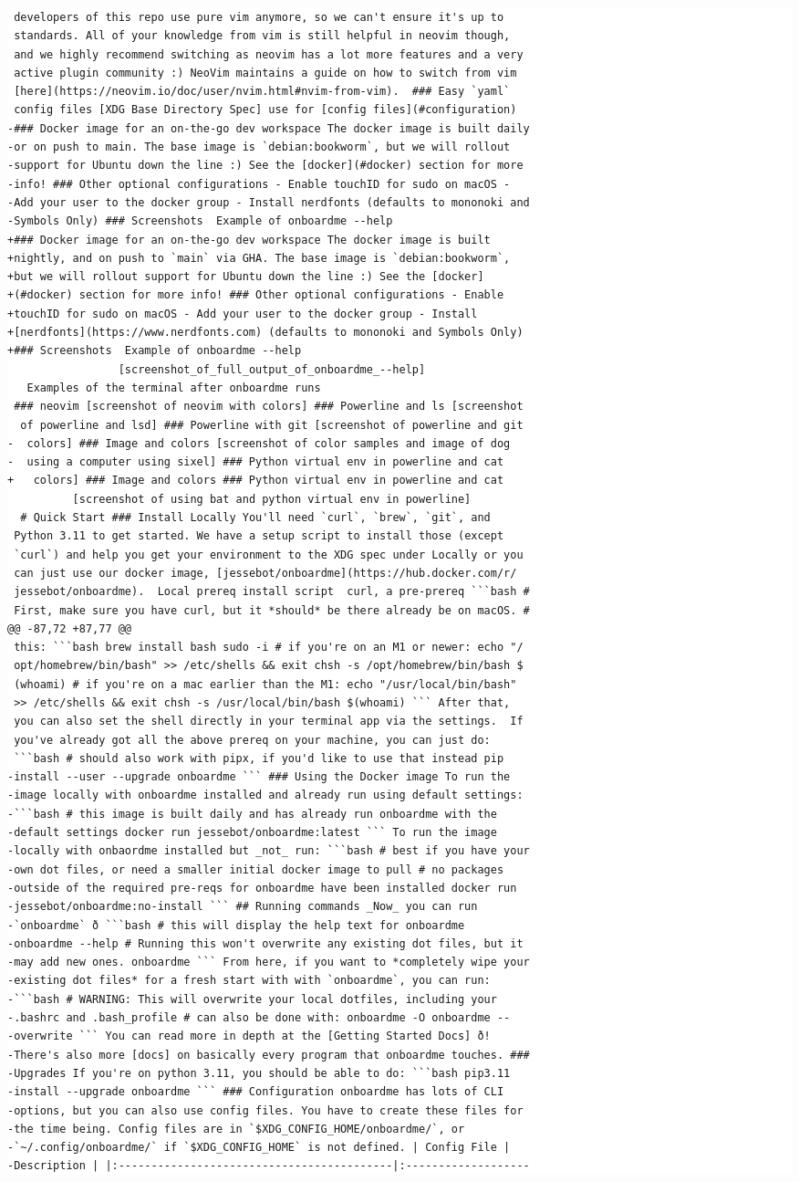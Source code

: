 ```
 developers of this repo use pure vim anymore, so we can't ensure it's up to
 standards. All of your knowledge from vim is still helpful in neovim though,
 and we highly recommend switching as neovim has a lot more features and a very
 active plugin community :) NeoVim maintains a guide on how to switch from vim
 [here](https://neovim.io/doc/user/nvim.html#nvim-from-vim).  ### Easy `yaml`
 config files [XDG Base Directory Spec] use for [config files](#configuration)
-### Docker image for an on-the-go dev workspace The docker image is built daily
-or on push to main. The base image is `debian:bookworm`, but we will rollout
-support for Ubuntu down the line :) See the [docker](#docker) section for more
-info! ### Other optional configurations - Enable touchID for sudo on macOS -
-Add your user to the docker group - Install nerdfonts (defaults to mononoki and
-Symbols Only) ### Screenshots  Example of onboardme --help
+### Docker image for an on-the-go dev workspace The docker image is built
+nightly, and on push to `main` via GHA. The base image is `debian:bookworm`,
+but we will rollout support for Ubuntu down the line :) See the [docker]
+(#docker) section for more info! ### Other optional configurations - Enable
+touchID for sudo on macOS - Add your user to the docker group - Install
+[nerdfonts](https://www.nerdfonts.com) (defaults to mononoki and Symbols Only)
+### Screenshots  Example of onboardme --help
                 [screenshot_of_full_output_of_onboardme_--help]
   Examples of the terminal after onboardme runs
 ### neovim [screenshot of neovim with colors] ### Powerline and ls [screenshot
  of powerline and lsd] ### Powerline with git [screenshot of powerline and git
-  colors] ### Image and colors [screenshot of color samples and image of dog
-  using a computer using sixel] ### Python virtual env in powerline and cat
+   colors] ### Image and colors ### Python virtual env in powerline and cat
          [screenshot of using bat and python virtual env in powerline]
  # Quick Start ### Install Locally You'll need `curl`, `brew`, `git`, and
 Python 3.11 to get started. We have a setup script to install those (except
 `curl`) and help you get your environment to the XDG spec under Locally or you
 can just use our docker image, [jessebot/onboardme](https://hub.docker.com/r/
 jessebot/onboardme).  Local prereq install script  curl, a pre-prereq ```bash #
 First, make sure you have curl, but it *should* be there already be on macOS. #
@@ -87,72 +87,77 @@
 this: ```bash brew install bash sudo -i # if you're on an M1 or newer: echo "/
 opt/homebrew/bin/bash" >> /etc/shells && exit chsh -s /opt/homebrew/bin/bash $
 (whoami) # if you're on a mac earlier than the M1: echo "/usr/local/bin/bash"
 >> /etc/shells && exit chsh -s /usr/local/bin/bash $(whoami) ``` After that,
 you can also set the shell directly in your terminal app via the settings.  If
 you've already got all the above prereq on your machine, you can just do:
 ```bash # should also work with pipx, if you'd like to use that instead pip
-install --user --upgrade onboardme ``` ### Using the Docker image To run the
-image locally with onboardme installed and already run using default settings:
-```bash # this image is built daily and has already run onboardme with the
-default settings docker run jessebot/onboardme:latest ``` To run the image
-locally with onbaordme installed but _not_ run: ```bash # best if you have your
-own dot files, or need a smaller initial docker image to pull # no packages
-outside of the required pre-reqs for onboardme have been installed docker run
-jessebot/onboardme:no-install ``` ## Running commands _Now_ you can run
-`onboardme` ð ```bash # this will display the help text for onboardme
-onboardme --help # Running this won't overwrite any existing dot files, but it
-may add new ones. onboardme ``` From here, if you want to *completely wipe your
-existing dot files* for a fresh start with with `onboardme`, you can run:
-```bash # WARNING: This will overwrite your local dotfiles, including your
-.bashrc and .bash_profile # can also be done with: onboardme -O onboardme --
-overwrite ``` You can read more in depth at the [Getting Started Docs] ð!
-There's also more [docs] on basically every program that onboardme touches. ###
-Upgrades If you're on python 3.11, you should be able to do: ```bash pip3.11
-install --upgrade onboardme ``` ### Configuration onboardme has lots of CLI
-options, but you can also use config files. You have to create these files for
-the time being. Config files are in `$XDG_CONFIG_HOME/onboardme/`, or
-`~/.config/onboardme/` if `$XDG_CONFIG_HOME` is not defined. | Config File |
-Description | |:------------------------------------------|:-------------------
```